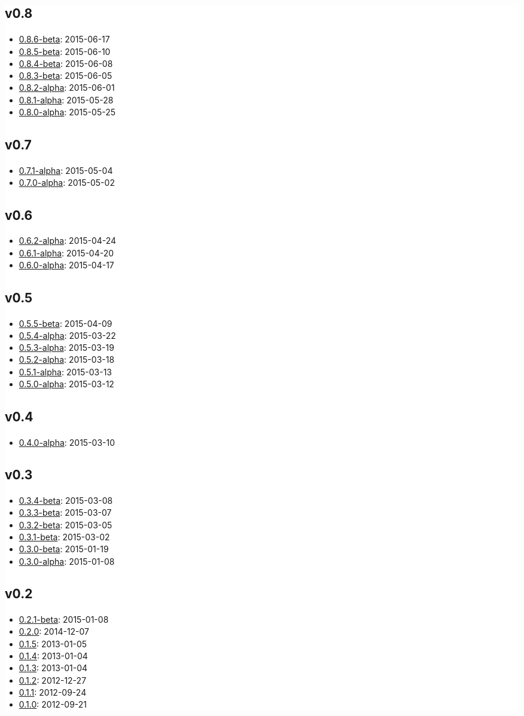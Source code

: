 ## v0.8

- [0.8.6-beta](./changes-ce-3.0.md#0.8.6-beta): 2015-06-17
- [0.8.5-beta](./changes-ce-3.0.md#0.8.5-beta): 2015-06-10
- [0.8.4-beta](./changes-ce-3.0.md#0.8.4-beta): 2015-06-08
- [0.8.3-beta](./changes-ce-3.0.md#0.8.3-beta): 2015-06-05
- [0.8.2-alpha](./changes-ce-3.0.md#0.8.2-alpha): 2015-06-01
- [0.8.1-alpha](./changes-ce-3.0.md#0.8.1-alpha): 2015-05-28
- [0.8.0-alpha](./changes-ce-3.0.md#0.8.0-alpha): 2015-05-25

## v0.7

- [0.7.1-alpha](./changes-ce-3.0.md#0.7.1-alpha): 2015-05-04
- [0.7.0-alpha](./changes-ce-3.0.md#0.7.0-alpha): 2015-05-02

## v0.6

- [0.6.2-alpha](./changes-ce-3.0.md#0.6.2-alpha): 2015-04-24
- [0.6.1-alpha](./changes-ce-3.0.md#0.6.1-alpha): 2015-04-20
- [0.6.0-alpha](./changes-ce-3.0.md#0.6.0-alpha): 2015-04-17

## v0.5

- [0.5.5-beta](./changes-ce-3.0.md#0.5.5-beta): 2015-04-09
- [0.5.4-alpha](./changes-ce-3.0.md#0.5.4-alpha): 2015-03-22
- [0.5.3-alpha](./changes-ce-3.0.md#0.5.3-alpha): 2015-03-19
- [0.5.2-alpha](./changes-ce-3.0.md#0.5.2-alpha): 2015-03-18
- [0.5.1-alpha](./changes-ce-3.0.md#0.5.1-alpha): 2015-03-13
- [0.5.0-alpha](./changes-ce-3.0.md#0.5.0-alpha): 2015-03-12

## v0.4

- [0.4.0-alpha](./changes-ce-3.0.md#0.4.0-alpha): 2015-03-10

## v0.3

- [0.3.4-beta](./changes-ce-3.0.md#0.3.4-beta): 2015-03-08
- [0.3.3-beta](./changes-ce-3.0.md#0.3.3-beta): 2015-03-07
- [0.3.2-beta](./changes-ce-3.0.md#0.3.2-beta): 2015-03-05
- [0.3.1-beta](./changes-ce-3.0.md#0.3.1-beta): 2015-03-02
- [0.3.0-beta](./changes-ce-3.0.md#0.3.0-beta): 2015-01-19
- [0.3.0-alpha](./changes-ce-3.0.md#0.3.0-alpha): 2015-01-08

## v0.2

- [0.2.1-beta](./changes-ce-3.0.md#0.2.1-beta): 2015-01-08
- [0.2.0](./changes-ce-3.0.md#0.2.0): 2014-12-07
- [0.1.5](./changes-ce-3.0.md#0.1.5): 2013-01-05
- [0.1.4](./changes-ce-3.0.md#0.1.4): 2013-01-04
- [0.1.3](./changes-ce-3.0.md#0.1.3): 2013-01-04
- [0.1.2](./changes-ce-3.0.md#0.1.2): 2012-12-27
- [0.1.1](./changes-ce-3.0.md#0.1.1): 2012-09-24
- [0.1.0](./changes-ce-3.0.md#0.1.0): 2012-09-21
